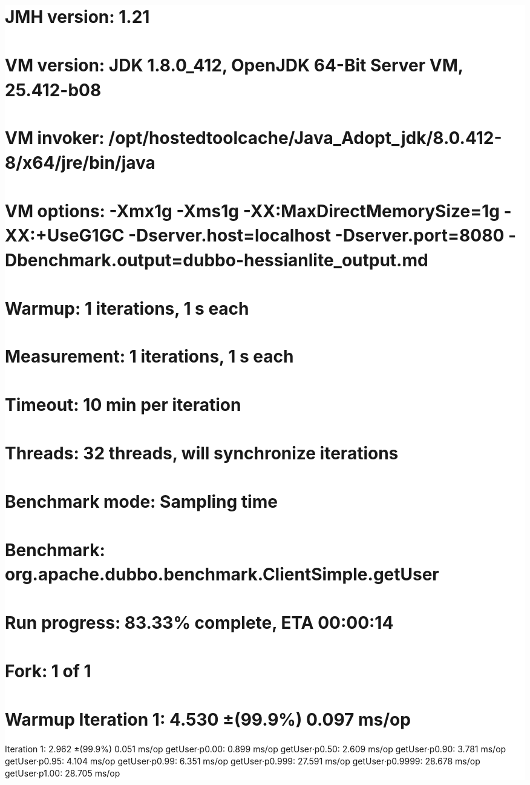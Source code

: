 
# JMH version: 1.21
# VM version: JDK 1.8.0_412, OpenJDK 64-Bit Server VM, 25.412-b08
# VM invoker: /opt/hostedtoolcache/Java_Adopt_jdk/8.0.412-8/x64/jre/bin/java
# VM options: -Xmx1g -Xms1g -XX:MaxDirectMemorySize=1g -XX:+UseG1GC -Dserver.host=localhost -Dserver.port=8080 -Dbenchmark.output=dubbo-hessianlite_output.md
# Warmup: 1 iterations, 1 s each
# Measurement: 1 iterations, 1 s each
# Timeout: 10 min per iteration
# Threads: 32 threads, will synchronize iterations
# Benchmark mode: Sampling time
# Benchmark: org.apache.dubbo.benchmark.ClientSimple.getUser

# Run progress: 83.33% complete, ETA 00:00:14
# Fork: 1 of 1
# Warmup Iteration   1: 4.530 ±(99.9%) 0.097 ms/op
Iteration   1: 2.962 ±(99.9%) 0.051 ms/op
                 getUser·p0.00:   0.899 ms/op
                 getUser·p0.50:   2.609 ms/op
                 getUser·p0.90:   3.781 ms/op
                 getUser·p0.95:   4.104 ms/op
                 getUser·p0.99:   6.351 ms/op
                 getUser·p0.999:  27.591 ms/op
                 getUser·p0.9999: 28.678 ms/op
                 getUser·p1.00:   28.705 ms/op


